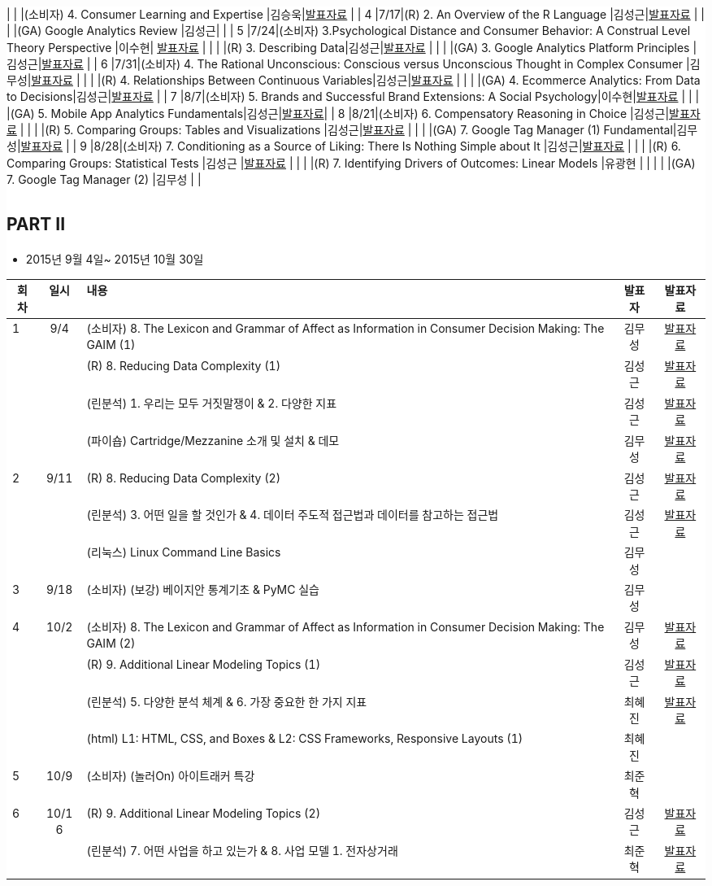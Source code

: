 |   |    |(소비자) 4. Consumer Learning and Expertise |김승욱|[발표자료](https://drive.google.com/file/d/0B-2yw-flkAy_T1M4S1FuSktvRGs/view) |
| 4 |7/17|(R) 2. An Overview of the R Language |김성근|[발표자료](https://github.com/psygement/conpsy/blob/master/part1/R-marketing/ch2/R-marketing_ch2.md) |
|   |    |(GA) Google Analytics Review |김성근| |
| 5 |7/24|(소비자) 3.Psychological Distance and Consumer Behavior: A Construal Level Theory Perspective |이수현| [발표자료](https://drive.google.com/file/d/0B3UXG8FFk3jINjRxUVpEcUZzRUU/view) |
|   |    |(R) 3. Describing Data|김성근|[발표자료](https://github.com/psygement/conpsy/blob/master/part1/R-marketing/ch03/ch3.md) |
|   |    |(GA) 3. Google Analytics Platform Principles |김성근|[발표자료](https://drive.google.com/file/d/0B_Ekt7icI0htTzZJSkljMEVaYTQ/view) |
| 6 |7/31|(소비자) 4. The Rational Unconscious: Conscious versus Unconscious Thought in Complex Consumer |김무성|[발표자료](http://nbviewer.ipython.org/github/psygement/conpsy/blob/master/part1/consumer/ch04/04_The_Rational_Unconscious.ipynb) |
|   |    |(R) 4. Relationships Between Continuous Variables|김성근|[발표자료](https://github.com/psygement/conpsy/blob/master/part1/R-marketing/ch04/ch4.md) |
|   |    |(GA) 4. Ecommerce Analytics: From Data to Decisions|김성근|[발표자료](https://drive.google.com/file/d/0B_Ekt7icI0hteGtscmFyZzcwU0U/view) |
| 7 |8/7|(소비자) 5. Brands and Successful Brand Extensions: A Social Psychology|이수현|[발표자료](https://drive.google.com/file/d/0B3UXG8FFk3jIanZvYkxhUmJzZDQ/view) |
|   |    |(GA) 5. Mobile App Analytics Fundamentals|김성근|[발표자료](https://drive.google.com/file/d/0B_Ekt7icI0htUnFIbEtqSGl3ZFk/view)|
| 8 |8/21|(소비자) 6. Compensatory Reasoning in Choice |김성근|[발표자료](https://drive.google.com/file/d/0B_Ekt7icI0htTERtUU1uX0lrQkU/view) |
|   |    |(R) 5. Comparing Groups: Tables and Visualizations |김성근|[발표자료](https://github.com/psygement/conpsy/blob/master/part1/R-marketing/ch5/ch5.md) |
|   |    |(GA) 7. Google Tag Manager (1) Fundamental|김무성|[발표자료](http://nbviewer.ipython.org/github/psygement/conpsy/blob/master/part1/ga/study08/GA_TM.ipynb) |
| 9 |8/28|(소비자) 7. Conditioning as a Source of Liking: There Is Nothing Simple about It |김성근|[발표자료](https://drive.google.com/file/d/0B_Ekt7icI0htcEdldklkeTlYa2s/view) |
|   |    |(R) 6. Comparing Groups: Statistical Tests |김성근 |[발표자료](https://github.com/psygement/conpsy/blob/master/part1/R-marketing/ch6/ch6.md) |
|   |    |(R) 7. Identifying Drivers of Outcomes: Linear Models |유광현 | |
|   |    |(GA) 7. Google Tag Manager (2) |김무성 | |


## PART II

* 2015년 9월 4일~ 2015년 10월 30일

| 회차   | 일시   | 내용                                  | 발표자  |              발표자료                    |
| -----  |:------:| :-------------------------------------|:-------:|:----------------------------------------: |
| 1 |9/4 |(소비자) 8. The Lexicon and Grammar of Affect as Information in Consumer Decision Making: The GAIM (1) |김무성| [발표자료](http://nbviewer.ipython.org/github/psygement/conpsy/blob/master/part2/consumer/study01/08_The_Lexicon_and_Grammar_of_Affect_as_Information_in_Consumer_Decision_Making.ipynb)|
|   |    |(R) 8. Reducing Data Complexity (1)|김성근 |[발표자료](https://github.com/psygement/conpsy/blob/master/part1/R-marketing/ch8/ch8.md) |
|   |    |(린분석) 1. 우리는 모두 거짓말쟁이 & 2. 다양한 지표    |김성근|[발표자료](https://drive.google.com/file/d/0B_Ekt7icI0htWldfNjJSQkM4Mm8/view) |
|   |    |(파이숍) Cartridge/Mezzanine 소개 및 설치 & 데모    |김무성|[발표자료](http://nbviewer.ipython.org/github/psygement/conpsy/blob/master/part2/shop/study01/Install_and_Intro_on_docker.ipynb) |
| 2 |9/11 |(R) 8. Reducing Data Complexity (2)| 김성근 |[발표자료](https://github.com/psygement/conpsy/blob/master/part1/R-marketing/ch8/ch8.md) |
|   |    |(린분석) 3. 어떤 일을 할 것인가 & 4. 데이터 주도적 접근법과 데이터를 참고하는 접근법  |김성근|[발표자료](https://drive.google.com/file/d/0B_Ekt7icI0htLUo3dVNZSW9rc1E/view) |
|   |    |(리눅스) Linux Command Line Basics |김무성| |
| 3 |9/18 |(소비자) (보강) 베이지안 통계기초 & PyMC 실습  |김무성| |
| 4 |10/2|(소비자) 8. The Lexicon and Grammar of Affect as Information in Consumer Decision Making: The GAIM (2) |김무성|[발표자료](https://github.com/psygement/conpsy/blob/master/part2/consumer/study01/08_The_Lexicon_and_Grammar_of_Affect_as_Information_in_Consumer_Decision_Making.ipynb)|
|   |    |(R) 9. Additional Linear Modeling Topics (1)|김성근|[발표자료](https://github.com/psygement/conpsy/blob/master/part1/R-marketing/ch9/ch9_1.md) |
|   |    |(린분석) 5. 다양한 분석 체계 & 6. 가장 중요한 한 가지 지표 |최혜진|[발표자료](https://drive.google.com/file/d/0B_Ekt7icI0htdllRS3J6NWotbGM/view) |
|   |    |(html) L1: HTML, CSS, and Boxes & L2: CSS Frameworks, Responsive Layouts (1)|최혜진| |
| 5 |10/9|(소비자) (놀러On) 아이트래커 특강|최준혁 | |
| 6 |10/16|(R) 9. Additional Linear Modeling Topics (2)|김성근 |[발표자료](https://github.com/psygement/conpsy/blob/master/part1/R-marketing/ch9/ch9_2.md)|
|   |    |(린분석) 7. 어떤 사업을 하고 있는가 & 8. 사업 모델 1. 전자상거래 |최준혁|[발표자료](https://drive.google.com/file/d/0B_Ekt7icI0htYUkxblVEZHV0cms/view) |